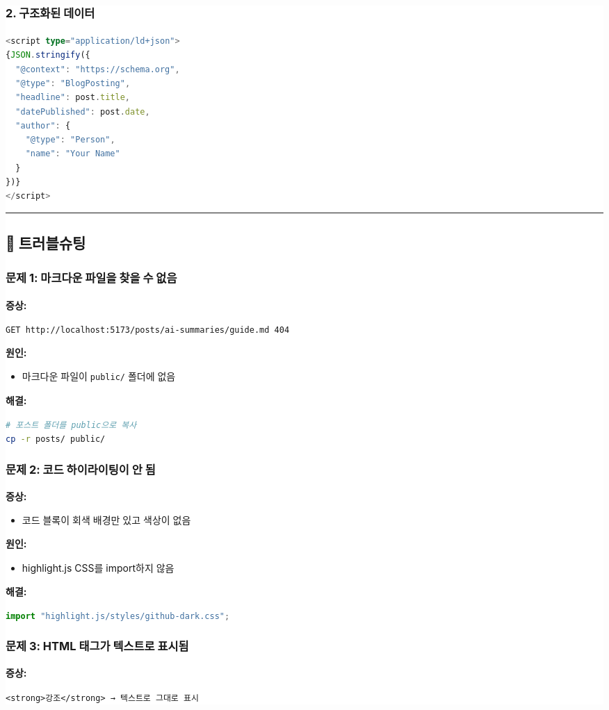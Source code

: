### 2. 구조화된 데이터

```typescript
<script type="application/ld+json">
{JSON.stringify({
  "@context": "https://schema.org",
  "@type": "BlogPosting",
  "headline": post.title,
  "datePublished": post.date,
  "author": {
    "@type": "Person",
    "name": "Your Name"
  }
})}
</script>
```

---

## 🐛 트러블슈팅

### 문제 1: 마크다운 파일을 찾을 수 없음

**증상:**
```
GET http://localhost:5173/posts/ai-summaries/guide.md 404
```

**원인:**
- 마크다운 파일이 `public/` 폴더에 없음

**해결:**
```bash
# 포스트 폴더를 public으로 복사
cp -r posts/ public/
```

### 문제 2: 코드 하이라이팅이 안 됨

**증상:**
- 코드 블록이 회색 배경만 있고 색상이 없음

**원인:**
- highlight.js CSS를 import하지 않음

**해결:**
```typescript
import "highlight.js/styles/github-dark.css";
```

### 문제 3: HTML 태그가 텍스트로 표시됨

**증상:**
```
<strong>강조</strong> → 텍스트로 그대로 표시
```
